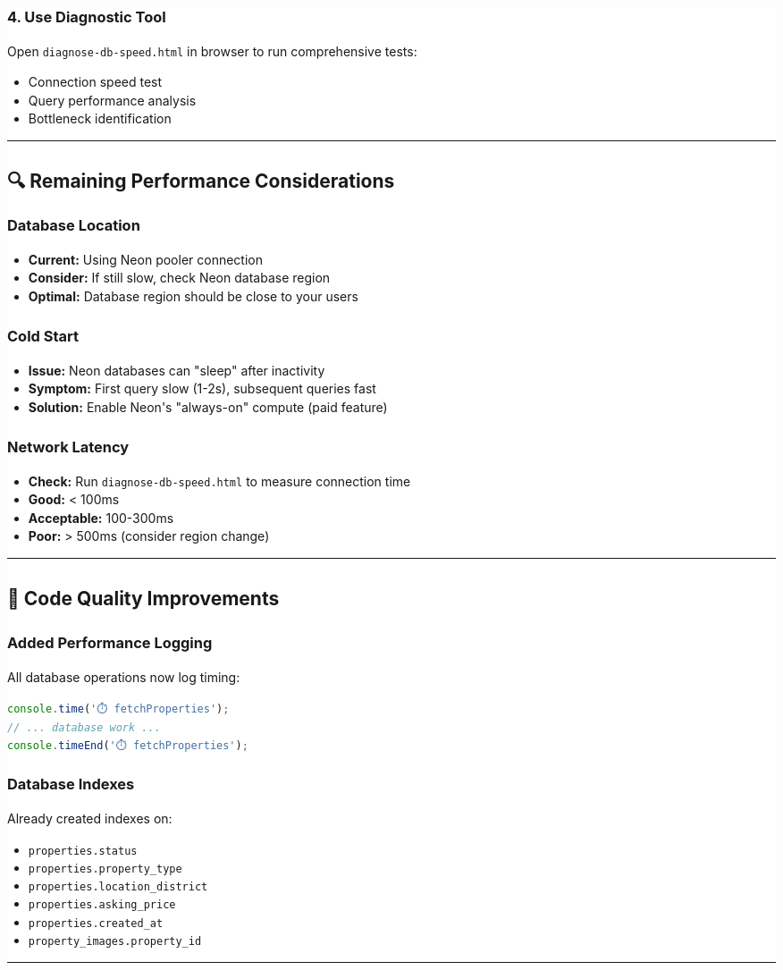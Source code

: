 ### 4. **Use Diagnostic Tool**
Open `diagnose-db-speed.html` in browser to run comprehensive tests:
- Connection speed test
- Query performance analysis
- Bottleneck identification

---

## 🔍 Remaining Performance Considerations

### Database Location
- **Current:** Using Neon pooler connection
- **Consider:** If still slow, check Neon database region
- **Optimal:** Database region should be close to your users

### Cold Start
- **Issue:** Neon databases can "sleep" after inactivity
- **Symptom:** First query slow (1-2s), subsequent queries fast
- **Solution:** Enable Neon's "always-on" compute (paid feature)

### Network Latency
- **Check:** Run `diagnose-db-speed.html` to measure connection time
- **Good:** < 100ms
- **Acceptable:** 100-300ms
- **Poor:** > 500ms (consider region change)

---

## 📝 Code Quality Improvements

### Added Performance Logging
All database operations now log timing:
```javascript
console.time('⏱️ fetchProperties');
// ... database work ...
console.timeEnd('⏱️ fetchProperties');
```

### Database Indexes
Already created indexes on:
- `properties.status`
- `properties.property_type`
- `properties.location_district`
- `properties.asking_price`
- `properties.created_at`
- `property_images.property_id`

---
